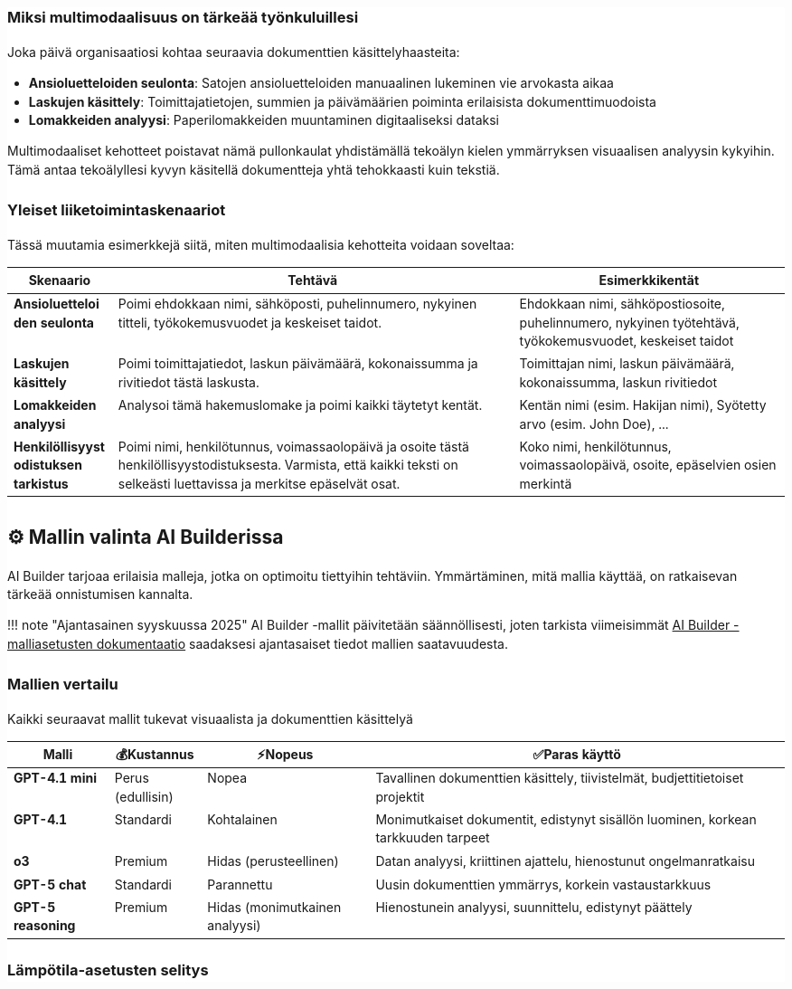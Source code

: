 ### Miksi multimodaalisuus on tärkeää työnkuluillesi

Joka päivä organisaatiosi kohtaa seuraavia dokumenttien käsittelyhaasteita:

- **Ansioluetteloiden seulonta**: Satojen ansioluetteloiden manuaalinen lukeminen vie arvokasta aikaa
- **Laskujen käsittely**: Toimittajatietojen, summien ja päivämäärien poiminta erilaisista dokumenttimuodoista
- **Lomakkeiden analyysi**: Paperilomakkeiden muuntaminen digitaaliseksi dataksi

Multimodaaliset kehotteet poistavat nämä pullonkaulat yhdistämällä tekoälyn kielen ymmärryksen visuaalisen analyysin kykyihin. Tämä antaa tekoälyllesi kyvyn käsitellä dokumentteja yhtä tehokkaasti kuin tekstiä.

### Yleiset liiketoimintaskenaariot

Tässä muutamia esimerkkejä siitä, miten multimodaalisia kehotteita voidaan soveltaa:

| Skenaario                | Tehtävä                                                                                                                                      | Esimerkkikentät                                                                                   |
|--------------------------|-----------------------------------------------------------------------------------------------------------------------------------------------|---------------------------------------------------------------------------------------------------|
| **Ansioluetteloiden seulonta** | Poimi ehdokkaan nimi, sähköposti, puhelinnumero, nykyinen titteli, työkokemusvuodet ja keskeiset taidot.                                  | Ehdokkaan nimi, sähköpostiosoite, puhelinnumero, nykyinen työtehtävä, työkokemusvuodet, keskeiset taidot |
| **Laskujen käsittely**   | Poimi toimittajatiedot, laskun päivämäärä, kokonaissumma ja rivitiedot tästä laskusta.                                                        | Toimittajan nimi, laskun päivämäärä, kokonaissumma, laskun rivitiedot                              |
| **Lomakkeiden analyysi** | Analysoi tämä hakemuslomake ja poimi kaikki täytetyt kentät.                                                                                 | Kentän nimi (esim. Hakijan nimi), Syötetty arvo (esim. John Doe), ...                              |
| **Henkilöllisyystodistuksen tarkistus** | Poimi nimi, henkilötunnus, voimassaolopäivä ja osoite tästä henkilöllisyystodistuksesta. Varmista, että kaikki teksti on selkeästi luettavissa ja merkitse epäselvät osat. | Koko nimi, henkilötunnus, voimassaolopäivä, osoite, epäselvien osien merkintä                      |

## ⚙️ Mallin valinta AI Builderissa

AI Builder tarjoaa erilaisia malleja, jotka on optimoitu tiettyihin tehtäviin. Ymmärtäminen, mitä mallia käyttää, on ratkaisevan tärkeää onnistumisen kannalta.

!!! note "Ajantasainen syyskuussa 2025"
    AI Builder -mallit päivitetään säännöllisesti, joten tarkista viimeisimmät [AI Builder -malliasetusten dokumentaatio](https://learn.microsoft.com/ai-builder/prompt-modelsettings) saadaksesi ajantasaiset tiedot mallien saatavuudesta.

### Mallien vertailu

Kaikki seuraavat mallit tukevat visuaalista ja dokumenttien käsittelyä

| Malli | 💰Kustannus | ⚡Nopeus | ✅Paras käyttö |
|-------|------------|---------|---------------|
| **GPT-4.1 mini** | Perus (edullisin) | Nopea | Tavallinen dokumenttien käsittely, tiivistelmät, budjettitietoiset projektit |
| **GPT-4.1** | Standardi | Kohtalainen | Monimutkaiset dokumentit, edistynyt sisällön luominen, korkean tarkkuuden tarpeet |
| **o3** | Premium | Hidas (perusteellinen) | Datan analyysi, kriittinen ajattelu, hienostunut ongelmanratkaisu |
| **GPT-5 chat** | Standardi | Parannettu | Uusin dokumenttien ymmärrys, korkein vastaustarkkuus |
| **GPT-5 reasoning** | Premium | Hidas (monimutkainen analyysi) | Hienostunein analyysi, suunnittelu, edistynyt päättely |

### Lämpötila-asetusten selitys
